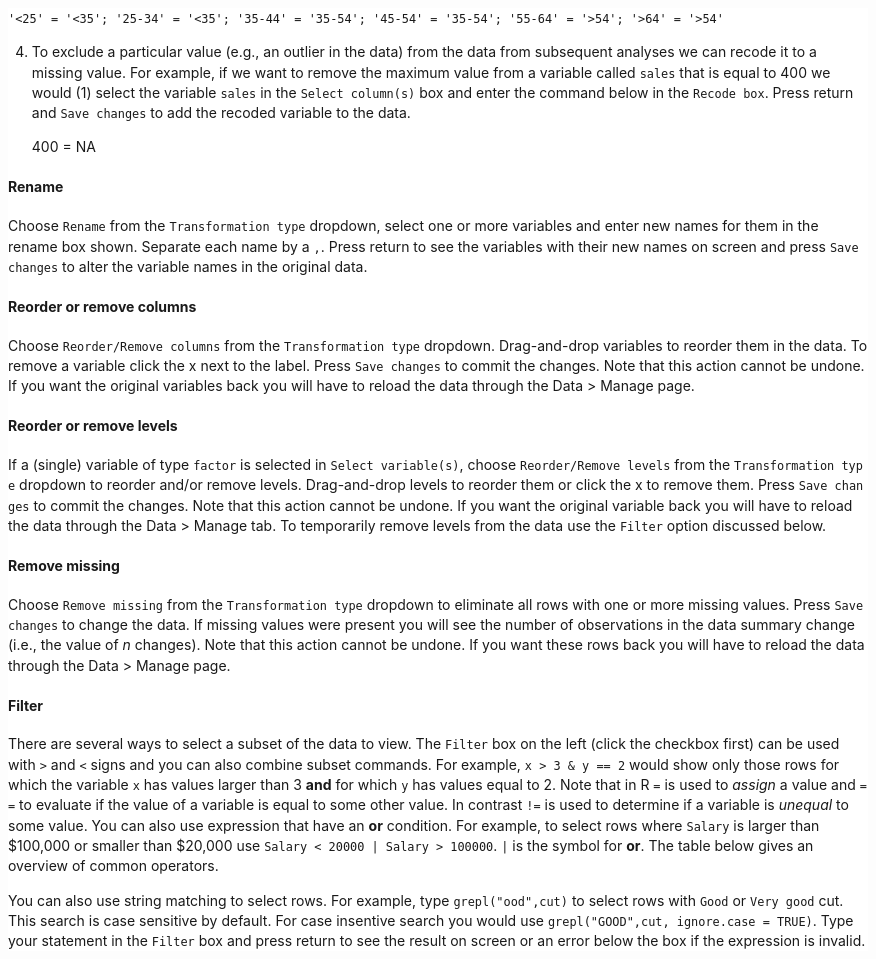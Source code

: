 	'<25' = '<35'; '25-34' = '<35'; '35-44' = '35-54'; '45-54' = '35-54'; '55-64' = '>54'; '>64' = '>54'

4. To exclude a particular value (e.g., an outlier in the data) from the data from subsequent analyses we can recode it to a missing value. For example, if we want to remove the maximum value from a variable called `sales` that is equal to 400 we would (1) select the variable `sales` in the `Select column(s)` box and enter the command below in the `Recode box`. Press return and `Save changes` to add the recoded variable to the data.

	400 = NA

#### Rename

Choose `Rename` from the `Transformation type` dropdown, select one or more variables and enter new names for them in the rename box shown. Separate each name by a `,`. Press return to see the variables with their new names on screen and  press `Save changes` to alter the variable names in the original data.

#### Reorder or remove columns

Choose `Reorder/Remove columns` from the `Transformation type` dropdown. Drag-and-drop variables to reorder them in the data. To remove a variable click the x next to the label. Press `Save changes` to commit the changes. Note that this action cannot be undone. If you want the original variables back you will have to reload the data through the Data > Manage page.

#### Reorder or remove levels

If a (single) variable of type `factor` is selected in `Select variable(s)`, choose `Reorder/Remove levels` from the `Transformation type` dropdown to reorder and/or remove levels. Drag-and-drop levels to reorder them or click the x to remove them. Press `Save changes` to commit the changes. Note that this action cannot be undone. If you want the original variable back you will have to reload the data through the Data > Manage tab. To temporarily remove levels from the data use the `Filter` option discussed below.

#### Remove missing

Choose `Remove missing` from the `Transformation type` dropdown to eliminate all rows with one or more missing values. Press `Save changes` to change the data. If missing values were present you will see the number of observations in the data summary change (i.e., the value of _n_ changes). Note that this action cannot be undone. If you want these rows back you will have to reload the data through the Data > Manage page.

#### Filter

There are several ways to select a subset of the data to view. The `Filter` box on the left (click the checkbox first) can be used with `>` and `<` signs and you can also combine subset commands. For example, `x > 3 & y == 2` would show only those rows for which the variable `x` has values larger than 3 **and** for which `y` has values equal to 2. Note that in R `=` is used to _assign_ a value and `==` to evaluate if the value of a variable is equal to some other value. In contrast `!=` is used to determine if a variable is _unequal_ to some value. You can also use expression that have an **or** condition. For example, to select rows where `Salary` is larger than $100,000 or smaller than $20,000 use `Salary < 20000 | Salary > 100000`. `|` is the symbol for **or**. The table below gives an overview of common operators. 

You can also use string matching to select rows. For example, type `grepl("ood",cut)` to select rows with `Good` or `Very good` cut. This search is case sensitive by default. For case insentive search you would use `grepl("GOOD",cut, ignore.case = TRUE)`. Type your statement in the `Filter`  box and press return to see the result on screen or an error below the box if the expression is invalid. 
